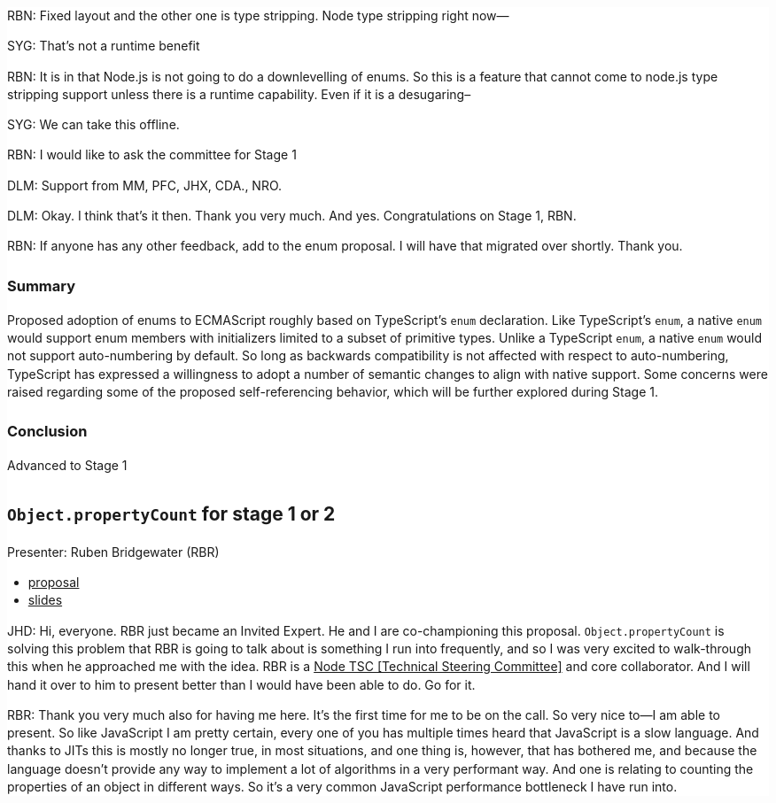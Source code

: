 RBN: Fixed layout and the other one is type stripping. Node type stripping right now—

SYG: That’s not a runtime benefit

RBN: It is in that Node.js is not going to do a downlevelling of enums. So this is a feature that cannot come to node.js type stripping support unless there is a runtime capability. Even if it is a desugaring–

SYG: We can take this offline.

RBN: I would like to ask the committee for Stage 1

DLM: Support from MM, PFC, JHX, CDA., NRO.

DLM: Okay. I think that’s it then. Thank you very much. And yes. Congratulations on Stage 1, RBN.

RBN: If anyone has any other feedback, add to the enum proposal. I will have that migrated over shortly. Thank you.

### Summary

Proposed adoption of enums to ECMAScript roughly based on TypeScript’s `enum` declaration. Like TypeScript’s `enum`, a native `enum` would support enum members with initializers limited to a subset of primitive types. Unlike a TypeScript `enum`, a native `enum` would not support auto-numbering by default. So long as backwards compatibility is not affected with respect to auto-numbering, TypeScript has expressed a willingness to adopt a number of semantic changes to align with native support. Some concerns were raised regarding some of the proposed self-referencing behavior, which will be further explored during Stage 1.

### Conclusion

Advanced to Stage 1

## `Object.propertyCount` for stage 1 or 2

Presenter: Ruben Bridgewater (RBR)

* [proposal](https://github.com/ljharb/object-property-count)
* [slides]([https://github.com/tc39/agendas/blob/main/2025/2025.04%20-%20Object.propertyCount%20slides.pdf](https://github.com/tc39/agendas/blob/main/2025/2025.04%20-%20Object.propertyCount%20slides.pdf))

JHD: Hi, everyone. RBR just became an Invited Expert. He and I are co-championing this proposal. `Object.propertyCount` is solving this problem that RBR is going to talk about is something I run into frequently, and so I was very excited to walk-through this when he approached me with the idea. RBR is a [Node TSC [Technical Steering Committee]]([https://github.com/nodejs/TSC](https://github.com/nodejs/TSC)) and core collaborator. And I will hand it over to him to present better than I would have been able to do. Go for it.

RBR: Thank you very much also for having me here. It’s the first time for me to be on the call. So very nice to—I am able to present. So like JavaScript I am pretty certain, every one of you has multiple times heard that JavaScript is a slow language. And thanks to JITs this is mostly no longer true, in most situations, and one thing is, however, that has bothered me, and because the language doesn’t provide any way to implement a lot of algorithms in a very performant way. And one is relating to counting the properties of an object in different ways. So it’s a very common JavaScript performance bottleneck I have run into.
